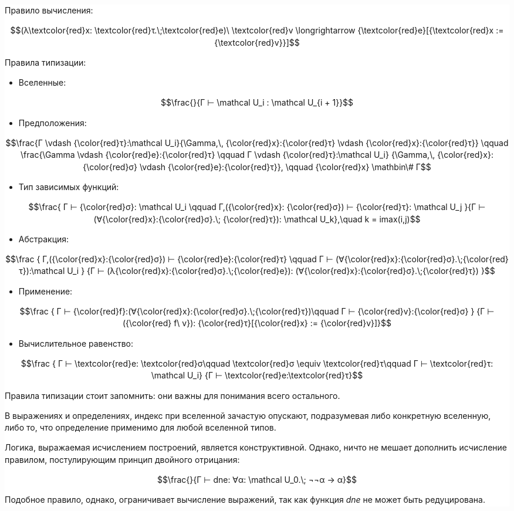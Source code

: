 Правило вычисления:

$$(λ\textcolor{red}x: \textcolor{red}τ.\;\textcolor{red}e)\ \textcolor{red}v \longrightarrow {\textcolor{red}e}[{\textcolor{red}x := {\textcolor{red}v}}]$$

Правила типизации:

- Вселенные:

$$\frac{}{Γ ⊢ \mathcal U_i : \mathcal U_{i + 1}}$$

- Предположения:

$$\frac{Γ \vdash {\color{red}τ}:\mathcal U_i}{\Gamma,\, {\color{red}x}:{\color{red}τ} \vdash {\color{red}x}:{\color{red}τ}} \qquad
\frac{\Gamma \vdash {\color{red}e}:{\color{red}τ} \qquad Γ \vdash {\color{red}τ}:\mathcal U_i}
{\Gamma,\, {\color{red}x}:{\color{red}σ} \vdash {\color{red}e}:{\color{red}τ}},
\qquad {\color{red}x} \mathbin\# Γ$$

- Тип зависимых функций:

$$\frac{
  Γ ⊢ {\color{red}σ}: \mathcal U_i \qquad
  Γ,({\color{red}x}: {\color{red}σ}) ⊢ {\color{red}τ}: \mathcal U_j
}{Γ ⊢ (∀{\color{red}x}:{\color{red}σ}.\; {\color{red}τ}): \mathcal U_k},\quad k = imax(i,j)$$

- Абстракция:

$$\frac
{ Γ,({\color{red}x}:{\color{red}σ}) ⊢ {\color{red}e}:{\color{red}τ} \qquad
  Γ ⊢ (∀{\color{red}x}:{\color{red}σ}.\;{\color{red}τ}):\mathcal U_i      }
{Γ ⊢ (λ{\color{red}x}:{\color{red}σ}.\;{\color{red}e}):
  (∀{\color{red}x}:{\color{red}σ}.\;{\color{red}τ})                        }$$

- Применение:

$$\frac
{ Γ ⊢ {\color{red}f}:(∀{\color{red}x}:{\color{red}σ}.\;{\color{red}τ})\qquad
  Γ ⊢ {\color{red}v}:{\color{red}σ}                                          }
{Γ ⊢ ({\color{red} f\ v}): {\color{red}τ}[{\color{red}x} := {\color{red}v}]}$$

- Вычислительное равенство:

$$\frac
{ Γ ⊢ \textcolor{red}e: \textcolor{red}σ\qquad
  \textcolor{red}σ \equiv \textcolor{red}τ\qquad
  Γ ⊢ \textcolor{red}τ: \mathcal U_i}
{Γ ⊢ \textcolor{red}e:\textcolor{red}τ}$$

Правила типизации стоит запомнить: они важны для понимания всего остального.

В выражениях и определениях, индекс при вселенной зачастую опускают, подразумевая либо конкретную вселенную, либо то, что определение применимо для любой вселенной типов.

Логика, выражаемая исчислением построений, является конструктивной. Однако, ничто не мешает дополнить исчисление правилом, постулирующим принцип двойного отрицания:

$$\frac{}{Γ ⊢ dne: ∀α: \mathcal U_0.\; ¬¬α → α}$$

Подобное правило, однако, ограничивает вычисление выражений, так как функция $dne$ не может быть редуцирована.
